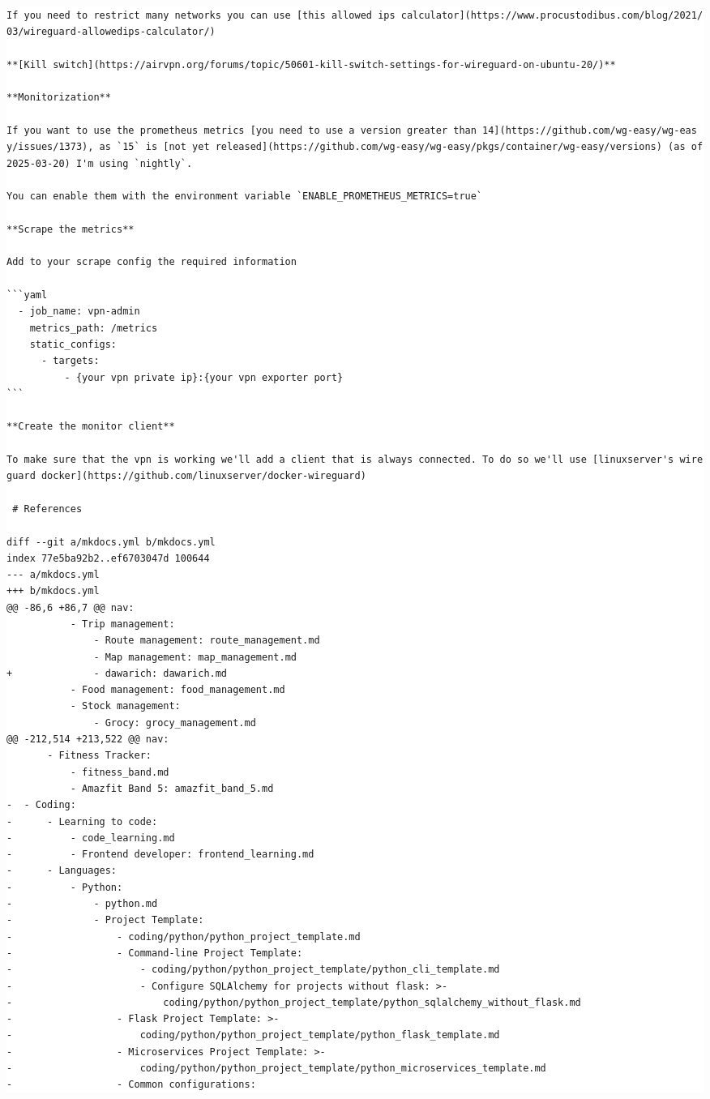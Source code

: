     If you need to restrict many networks you can use [this allowed ips calculator](https://www.procustodibus.com/blog/2021/03/wireguard-allowedips-calculator/)
    
    **[Kill switch](https://airvpn.org/forums/topic/50601-kill-switch-settings-for-wireguard-on-ubuntu-20/)**
    
    **Monitorization**
    
    If you want to use the prometheus metrics [you need to use a version greater than 14](https://github.com/wg-easy/wg-easy/issues/1373), as `15` is [not yet released](https://github.com/wg-easy/wg-easy/pkgs/container/wg-easy/versions) (as of 2025-03-20) I'm using `nightly`.
    
    You can enable them with the environment variable `ENABLE_PROMETHEUS_METRICS=true`
    
    **Scrape the metrics**
    
    Add to your scrape config the required information
    
    ```yaml
      - job_name: vpn-admin
        metrics_path: /metrics
        static_configs:
          - targets:
              - {your vpn private ip}:{your vpn exporter port}
    ```
    
    **Create the monitor client**
    
    To make sure that the vpn is working we'll add a client that is always connected. To do so we'll use [linuxserver's wireguard docker](https://github.com/linuxserver/docker-wireguard)
    
     # References
    
    diff --git a/mkdocs.yml b/mkdocs.yml
    index 77e5ba92b2..ef6703047d 100644
    --- a/mkdocs.yml
    +++ b/mkdocs.yml
    @@ -86,6 +86,7 @@ nav:
               - Trip management:
                   - Route management: route_management.md
                   - Map management: map_management.md
    +              - dawarich: dawarich.md
               - Food management: food_management.md
               - Stock management:
                   - Grocy: grocy_management.md
    @@ -212,514 +213,522 @@ nav:
           - Fitness Tracker:
               - fitness_band.md
               - Amazfit Band 5: amazfit_band_5.md
    -  - Coding:
    -      - Learning to code:
    -          - code_learning.md
    -          - Frontend developer: frontend_learning.md
    -      - Languages:
    -          - Python:
    -              - python.md
    -              - Project Template:
    -                  - coding/python/python_project_template.md
    -                  - Command-line Project Template:
    -                      - coding/python/python_project_template/python_cli_template.md
    -                      - Configure SQLAlchemy for projects without flask: >-
    -                          coding/python/python_project_template/python_sqlalchemy_without_flask.md
    -                  - Flask Project Template: >-
    -                      coding/python/python_project_template/python_flask_template.md
    -                  - Microservices Project Template: >-
    -                      coding/python/python_project_template/python_microservices_template.md
    -                  - Common configurations: